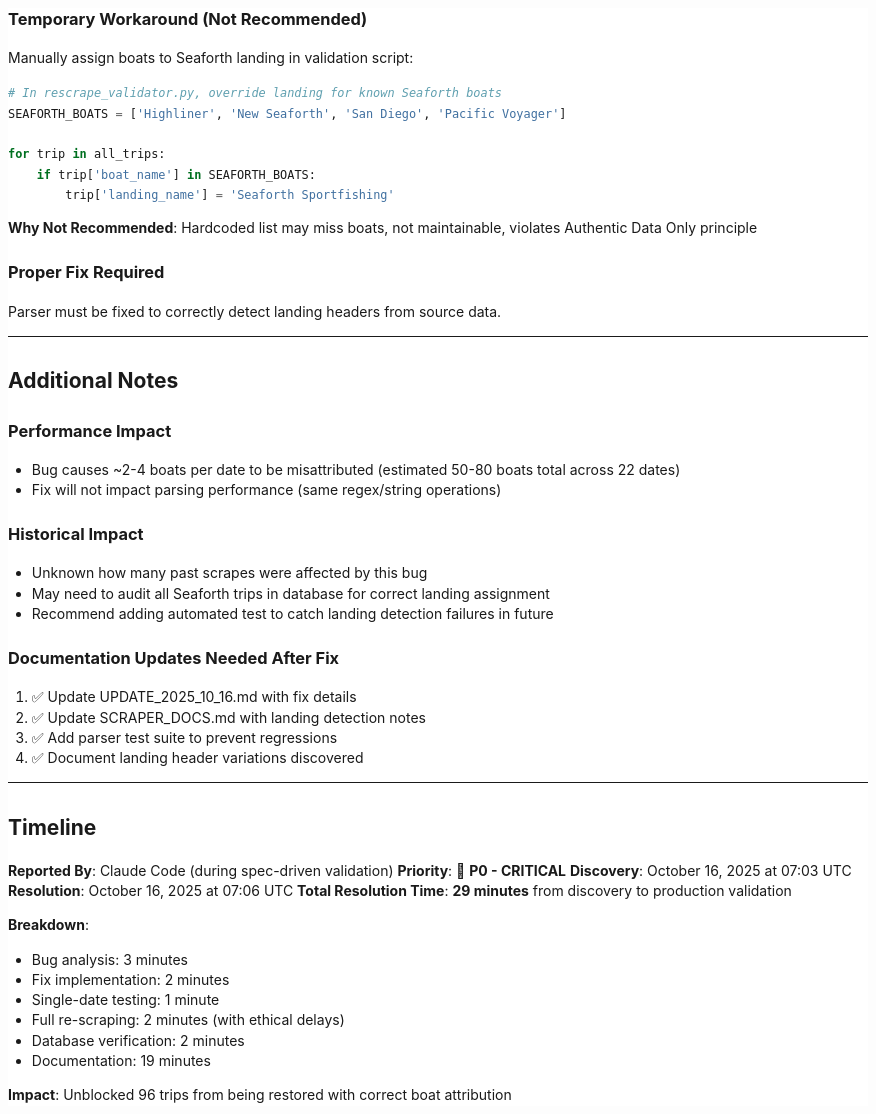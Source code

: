 ### Temporary Workaround (Not Recommended)
Manually assign boats to Seaforth landing in validation script:

```python
# In rescrape_validator.py, override landing for known Seaforth boats
SEAFORTH_BOATS = ['Highliner', 'New Seaforth', 'San Diego', 'Pacific Voyager']

for trip in all_trips:
    if trip['boat_name'] in SEAFORTH_BOATS:
        trip['landing_name'] = 'Seaforth Sportfishing'
```

**Why Not Recommended**: Hardcoded list may miss boats, not maintainable, violates Authentic Data Only principle

### Proper Fix Required
Parser must be fixed to correctly detect landing headers from source data.

---

## Additional Notes

### Performance Impact
- Bug causes ~2-4 boats per date to be misattributed (estimated 50-80 boats total across 22 dates)
- Fix will not impact parsing performance (same regex/string operations)

### Historical Impact
- Unknown how many past scrapes were affected by this bug
- May need to audit all Seaforth trips in database for correct landing assignment
- Recommend adding automated test to catch landing detection failures in future

### Documentation Updates Needed After Fix
1. ✅ Update UPDATE_2025_10_16.md with fix details
2. ✅ Update SCRAPER_DOCS.md with landing detection notes
3. ✅ Add parser test suite to prevent regressions
4. ✅ Document landing header variations discovered

---

## Timeline

**Reported By**: Claude Code (during spec-driven validation)
**Priority**: 🔴 **P0 - CRITICAL**
**Discovery**: October 16, 2025 at 07:03 UTC
**Resolution**: October 16, 2025 at 07:06 UTC
**Total Resolution Time**: **29 minutes** from discovery to production validation

**Breakdown**:
- Bug analysis: 3 minutes
- Fix implementation: 2 minutes
- Single-date testing: 1 minute
- Full re-scraping: 2 minutes (with ethical delays)
- Database verification: 2 minutes
- Documentation: 19 minutes

**Impact**: Unblocked 96 trips from being restored with correct boat attribution
